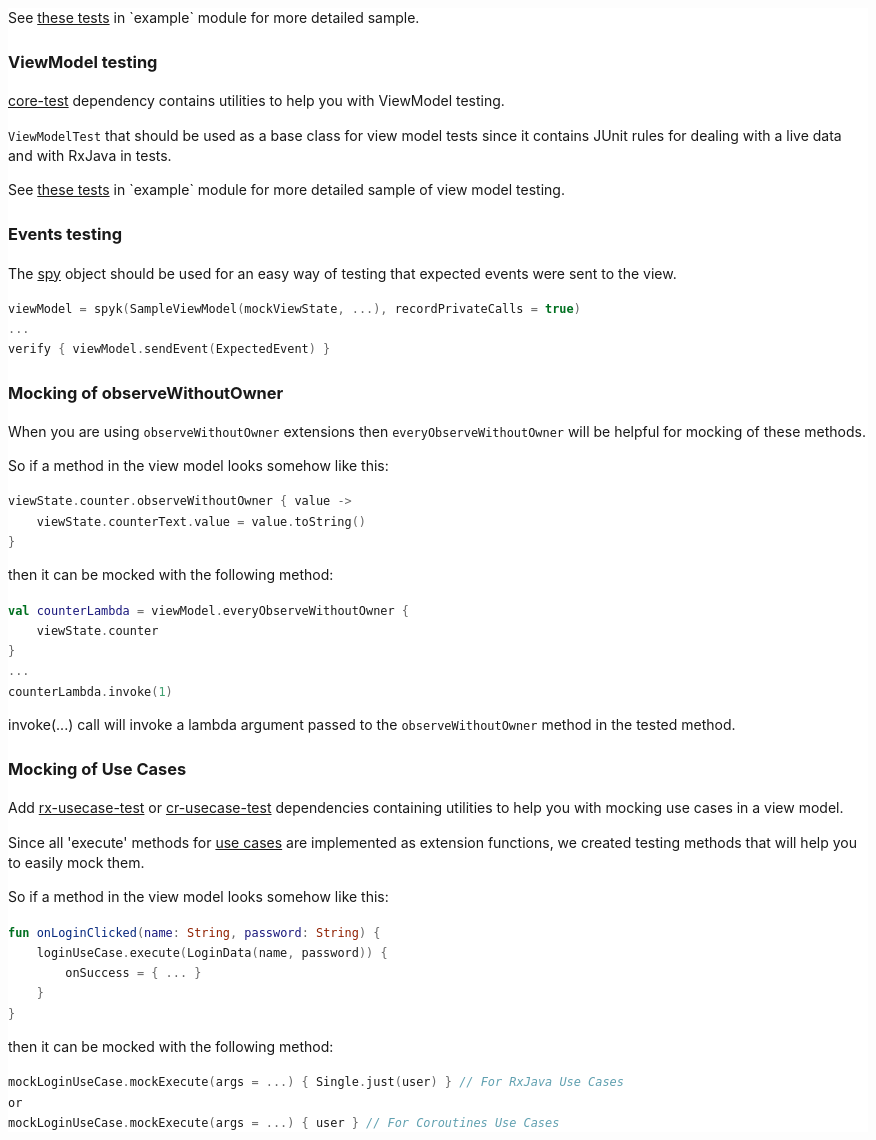 See [these tests]([https://github.com/futuredapp/arkitekt](https://github.com/futuredapp/arkitekt/tree/4.x/example/src/)) in `example` module for more detailed sample.

### ViewModel testing

[core-test](#Download) dependency contains utilities to help you with ViewModel testing.

`ViewModelTest` that should be used as a base class for view model tests since it contains JUnit rules for dealing with a live data and with RxJava in tests.

See [these tests]([https://github.com/futuredapp/arkitekt](https://github.com/futuredapp/arkitekt/tree/4.x/example/src/test/java/app/futured/arkitekt/sample/ui/)) in `example` module for more detailed sample of view model testing.

### Events testing

The [spy](https://github.com/mockk/mockk#spy) object should be used for an easy way of testing that expected events were sent to the view.

```kotlin
viewModel = spyk(SampleViewModel(mockViewState, ...), recordPrivateCalls = true)
...
verify { viewModel.sendEvent(ExpectedEvent) }
```
### Mocking of observeWithoutOwner 

When you are using `observeWithoutOwner` extensions then `everyObserveWithoutOwner` will be helpful for mocking of these methods.

So if a method in the view model looks somehow like this:
```kotlin
viewState.counter.observeWithoutOwner { value ->
    viewState.counterText.value = value.toString() 
}
```
then it can be mocked with the following method:
```kotlin
val counterLambda = viewModel.everyObserveWithoutOwner { 
    viewState.counter
}
...
counterLambda.invoke(1) 
```
invoke(...) call will invoke a lambda argument passed to the `observeWithoutOwner` method in the tested method.


### Mocking of Use Cases

Add [rx-usecase-test](#Download) or [cr-usecase-test](#Download) dependencies containing utilities to help you with mocking use cases in a view model.

Since all 'execute' methods for [use cases](#use-cases) are implemented as extension functions, we created testing methods that will help you to easily mock them.

So if a method in the view model looks somehow like this:
```kotlin
fun onLoginClicked(name: String, password: String) {
    loginUseCase.execute(LoginData(name, password)) {
        onSuccess = { ... }
    }
}
```
then it can be mocked with the following method:
```kotlin
mockLoginUseCase.mockExecute(args = ...) { Single.just(user) } // For RxJava Use Cases 
or
mockLoginUseCase.mockExecute(args = ...) { user } // For Coroutines Use Cases
```